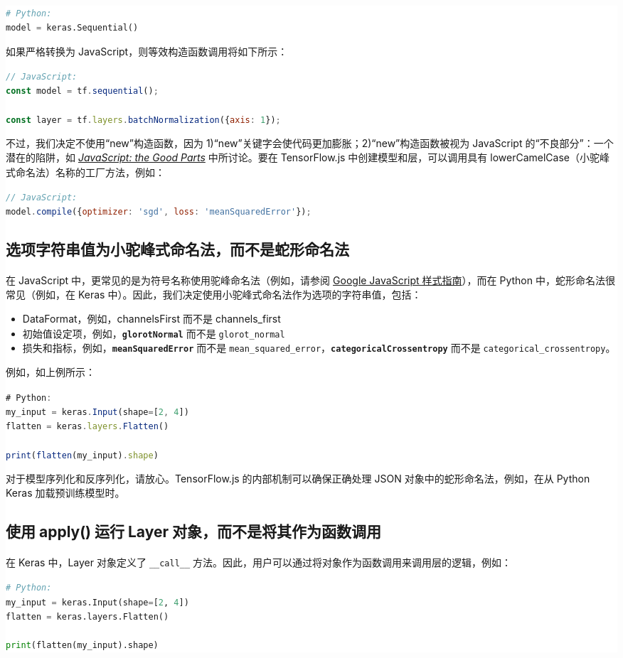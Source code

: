 ```python
# Python:
model = keras.Sequential()
```

如果严格转换为 JavaScript，则等效构造函数调用将如下所示：

```js
// JavaScript:
const model = tf.sequential();

const layer = tf.layers.batchNormalization({axis: 1});
```

不过，我们决定不使用“new”构造函数，因为 1)“new”关键字会使代码更加膨胀；2)“new”构造函数被视为 JavaScript 的“不良部分”：一个潜在的陷阱，如 [*JavaScript: the Good Parts*](http://archive.oreilly.com/pub/a/javascript/excerpts/javascript-good-parts/bad-parts.html) 中所讨论。要在 TensorFlow.js 中创建模型和层，可以调用具有 lowerCamelCase（小驼峰式命名法）名称的工厂方法，例如：

```js
// JavaScript:
model.compile({optimizer: 'sgd', loss: 'meanSquaredError'});
```

## 选项字符串值为小驼峰式命名法，而不是蛇形命名法

在 JavaScript 中，更常见的是为符号名称使用驼峰命名法（例如，请参阅 [Google JavaScript 样式指南](https://google.github.io/styleguide/jsguide.html#naming-camel-case-defined)），而在 Python 中，蛇形命名法很常见（例如，在 Keras 中）。因此，我们决定使用小驼峰式命名法作为选项的字符串值，包括：

- DataFormat，例如，channelsFirst 而不是 channels_first
- 初始值设定项，例如，**`glorotNormal`** 而不是 `glorot_normal`
- 损失和指标，例如，**`meanSquaredError`** 而不是 `mean_squared_error`，**`categoricalCrossentropy`** 而不是 `categorical_crossentropy`。

例如，如上例所示：

```js
# Python:
my_input = keras.Input(shape=[2, 4])
flatten = keras.layers.Flatten()

print(flatten(my_input).shape)
```

对于模型序列化和反序列化，请放心。TensorFlow.js 的内部机制可以确保正确处理 JSON 对象中的蛇形命名法，例如，在从 Python Keras 加载预训练模型时。

## 使用 apply() 运行 Layer 对象，而不是将其作为函数调用

在 Keras 中，Layer 对象定义了 `__call__` 方法。因此，用户可以通过将对象作为函数调用来调用层的逻辑，例如：

```python
# Python:
my_input = keras.Input(shape=[2, 4])
flatten = keras.layers.Flatten()

print(flatten(my_input).shape)
```
